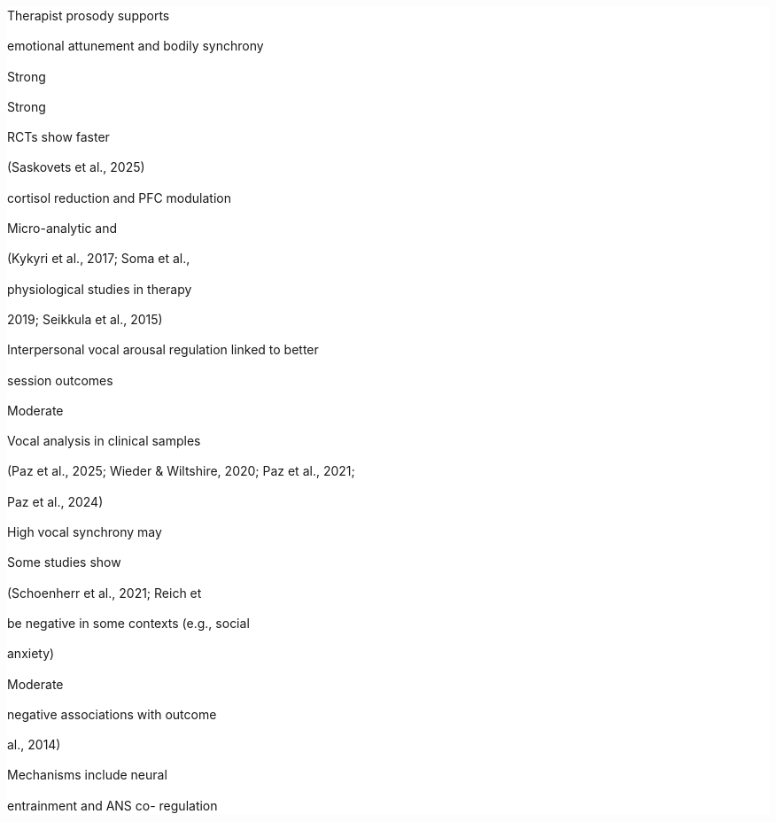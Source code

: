 Therapist prosody supports

emotional attunement and
bodily synchrony

Strong

Strong

RCTs show faster

(Saskovets et al., 2025)

cortisol reduction and
PFC modulation

Micro-analytic and

(Kykyri et al., 2017; Soma et al.,

physiological studies in
therapy

2019; Seikkula et al., 2015)

Interpersonal vocal arousal
regulation linked to better

session outcomes

Moderate

Vocal analysis in
clinical samples

(Paz et al., 2025; Wieder &
Wiltshire, 2020; Paz et al., 2021;

Paz et al., 2024)

High vocal synchrony may

Some studies show

(Schoenherr et al., 2021; Reich et

be negative in some
contexts (e.g., social

anxiety)

Moderate

negative associations
with outcome

al., 2014)

Mechanisms include neural

entrainment and ANS co-
regulation
